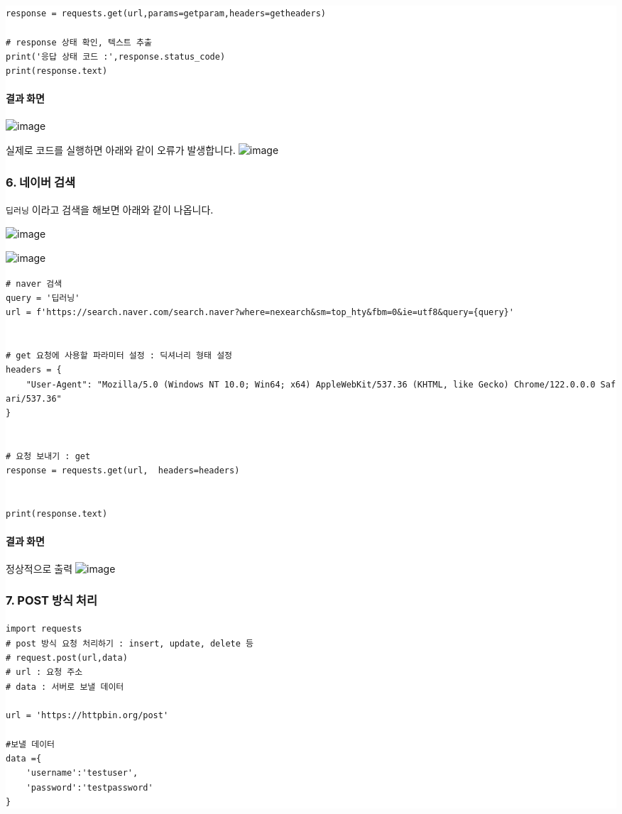 ```
response = requests.get(url,params=getparam,headers=getheaders)

# response 상태 확인, 텍스트 추출
print('응답 상태 코드 :',response.status_code)
print(response.text)
```

#### 결과 화면

![image](https://github.com/user-attachments/assets/dac6634a-f6a7-47c5-bf56-17c7726e4687)

실제로 코드를 실행하면 아래와 같이 오류가 발생합니다.
![image](https://github.com/user-attachments/assets/70ff9fa7-4fb9-41bf-b661-2f3d6b68b59a)

### 6. 네이버 검색

`딥러닝` 이라고 검색을 해보면 아래와 같이 나옵니다.

![image](https://github.com/user-attachments/assets/78178fdd-777d-485c-aef5-a09a91e92467)

![image](https://github.com/user-attachments/assets/6f86e279-8153-44a2-aabe-48a876dcdca2)



```
# naver 검색
query = '딥러닝'
url = f'https://search.naver.com/search.naver?where=nexearch&sm=top_hty&fbm=0&ie=utf8&query={query}'


# get 요청에 사용할 파라미터 설정 : 딕셔너리 형태 설정
headers = {
    "User-Agent": "Mozilla/5.0 (Windows NT 10.0; Win64; x64) AppleWebKit/537.36 (KHTML, like Gecko) Chrome/122.0.0.0 Safari/537.36"
}


# 요청 보내기 : get
response = requests.get(url,  headers=headers)


print(response.text)
```
#### 결과 화면
정상적으로 출력
![image](https://github.com/user-attachments/assets/88a6e98c-e6de-4616-9e43-6b2ec282c67a)

### 7. POST 방식 처리

```
import requests
# post 방식 요청 처리하기 : insert, update, delete 등
# request.post(url,data)
# url : 요청 주소
# data : 서버로 보낼 데이터

url = 'https://httpbin.org/post'

#보낼 데이터
data ={
    'username':'testuser',
    'password':'testpassword'
}
```